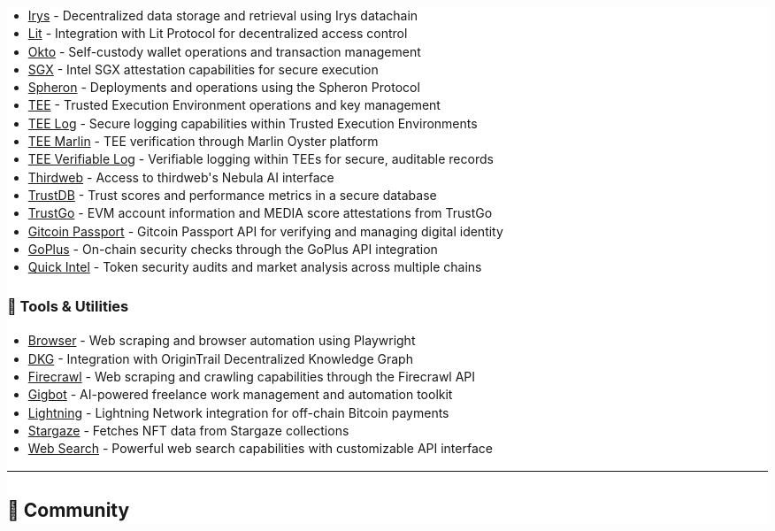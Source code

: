 - [Irys](https://github.com/bellaos-plugins/plugin-irys) - Decentralized data storage and retrieval using Irys datachain
- [Lit](https://github.com/bellaos-plugins/plugin-lit) - Integration with Lit Protocol for decentralized access control
- [Okto](https://github.com/okto-hq/bella-plugin) - Self-custody wallet operations and transaction management
- [SGX](https://github.com/bellaos-plugins/plugin-sgx) - Intel SGX attestation capabilities for secure execution
- [Spheron](https://github.com/bellaos-plugins/plugin-spheron) - Deployments and operations using the Spheron Protocol
- [TEE](https://github.com/bellaos-plugins/plugin-tee) - Trusted Execution Environment operations and key management
- [TEE Log](https://github.com/bellaos-plugins/plugin-tee-log) - Secure logging capabilities within Trusted Execution Environments
- [TEE Marlin](https://github.com/bellaos-plugins/plugin-tee-marlin) - TEE verification through Marlin Oyster platform
- [TEE Verifiable Log](https://github.com/bellaos-plugins/plugin-tee-verifiable-log) - Verifiable logging within TEEs for secure, auditable records
- [Thirdweb](https://github.com/bellaos-plugins/plugin-thirdweb) - Access to thirdweb's Nebula AI interface
- [TrustDB](https://github.com/bellaos-plugins/plugin-trustdb) - Trust scores and performance metrics in a secure database
- [TrustGo](https://github.com/TrustaLabs/plugin-trustgo) - EVM account information and MEDIA score attestations from TrustGo
- [Gitcoin Passport](https://github.com/bellaos-plugins/plugin-gitcoin-passport) - Gitcoin Passport API for verifying and managing digital identity
- [GoPlus](https://github.com/bellaos-plugins/plugin-goplus) - On-chain security checks through the GoPlus API integration
- [Quick Intel](https://github.com/bellaos-plugins/plugin-quick-intel) - Token security audits and market analysis across multiple chains

### 🔧 Tools & Utilities

- [Browser](https://github.com/bellaos-plugins/plugin-browser) - Web scraping and browser automation using Playwright
- [DKG](https://github.com/bellaos-plugins/plugin-dkg) - Integration with OriginTrail Decentralized Knowledge Graph
- [Firecrawl](https://github.com/tobySolutions/plugin-firecrawl) - Web scraping and crawling capabilities through the Firecrawl API
- [Gigbot](https://github.com/PaymagicXYZ/plugin-gigbot) - AI-powered freelance work management and automation toolkit
- [Lightning](https://github.com/bellaos-plugins/plugin-lightning) - Lightning Network integration for off-chain Bitcoin payments
- [Stargaze](https://github.com/bellaos-plugins/plugin-stargaze) - Fetches NFT data from Stargaze collections
- [Web Search](https://github.com/bellaos-plugins/plugin-web-search) - Powerful web search capabilities with customizable API interface

---

## 👥 Community
